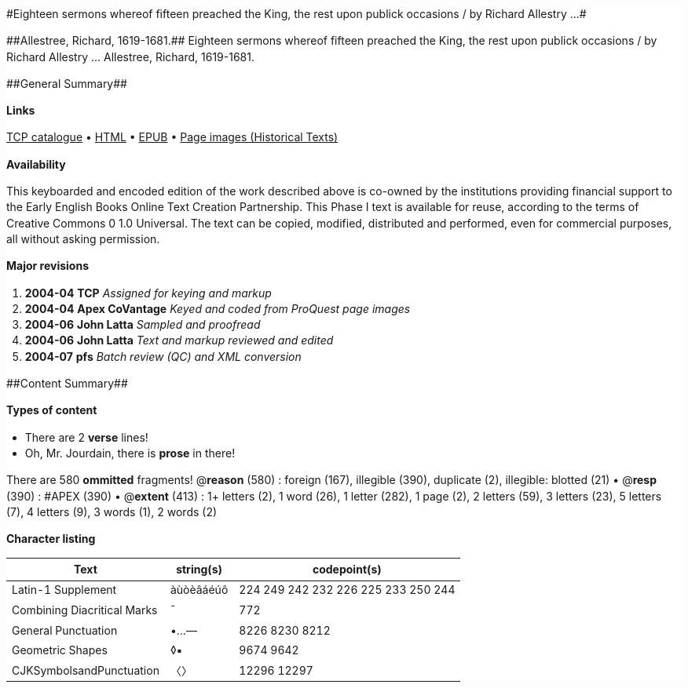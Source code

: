 #Eighteen sermons whereof fifteen preached the King, the rest upon publick occasions / by Richard Allestry ...#

##Allestree, Richard, 1619-1681.##
Eighteen sermons whereof fifteen preached the King, the rest upon publick occasions / by Richard Allestry ...
Allestree, Richard, 1619-1681.

##General Summary##

**Links**

[TCP catalogue](http://www.ota.ox.ac.uk/tcp/)  • 
[HTML](http://tei.it.ox.ac.uk/tcp/Texts-HTML/free/A23/A23716.html)  • 
[EPUB](http://tei.it.ox.ac.uk/tcp/Texts-EPUB/free/A23/A23716.epub) • 
[Page images (Historical Texts)](https://data.historicaltexts.jisc.ac.uk/view?pubId=eebo-20551679e&pageId=eebo-20551679e-109439-1)

**Availability**

This keyboarded and encoded edition of the
	       work described above is co-owned by the institutions
	       providing financial support to the Early English Books
	       Online Text Creation Partnership. This Phase I text is
	       available for reuse, according to the terms of Creative
	       Commons 0 1.0 Universal. The text can be copied,
	       modified, distributed and performed, even for
	       commercial purposes, all without asking permission.

**Major revisions**

1. __2004-04__ __TCP__ *Assigned for keying and markup*
1. __2004-04__ __Apex CoVantage__ *Keyed and coded from ProQuest page images*
1. __2004-06__ __John Latta__ *Sampled and proofread*
1. __2004-06__ __John Latta__ *Text and markup reviewed and edited*
1. __2004-07__ __pfs__ *Batch review (QC) and XML conversion*

##Content Summary##

**Types of content**

  * There are 2 **verse** lines!
  * Oh, Mr. Jourdain, there is **prose** in there!

There are 580 **ommitted** fragments! 
 @__reason__ (580) : foreign (167), illegible (390), duplicate (2), illegible: blotted (21)  •  @__resp__ (390) : #APEX (390)  •  @__extent__ (413) : 1+ letters (2), 1 word (26), 1 letter (282), 1 page (2), 2 letters (59), 3 letters (23), 5 letters (7), 4 letters (9), 3 words (1), 2 words (2)

**Character listing**


|Text|string(s)|codepoint(s)|
|---|---|---|
|Latin-1 Supplement|àùòèâáéúô|224 249 242 232 226 225 233 250 244|
|Combining             Diacritical Marks|̄|772|
|General Punctuation|•…—|8226 8230 8212|
|Geometric Shapes|◊▪|9674 9642|
|CJKSymbolsandPunctuation|〈〉|12296 12297|
